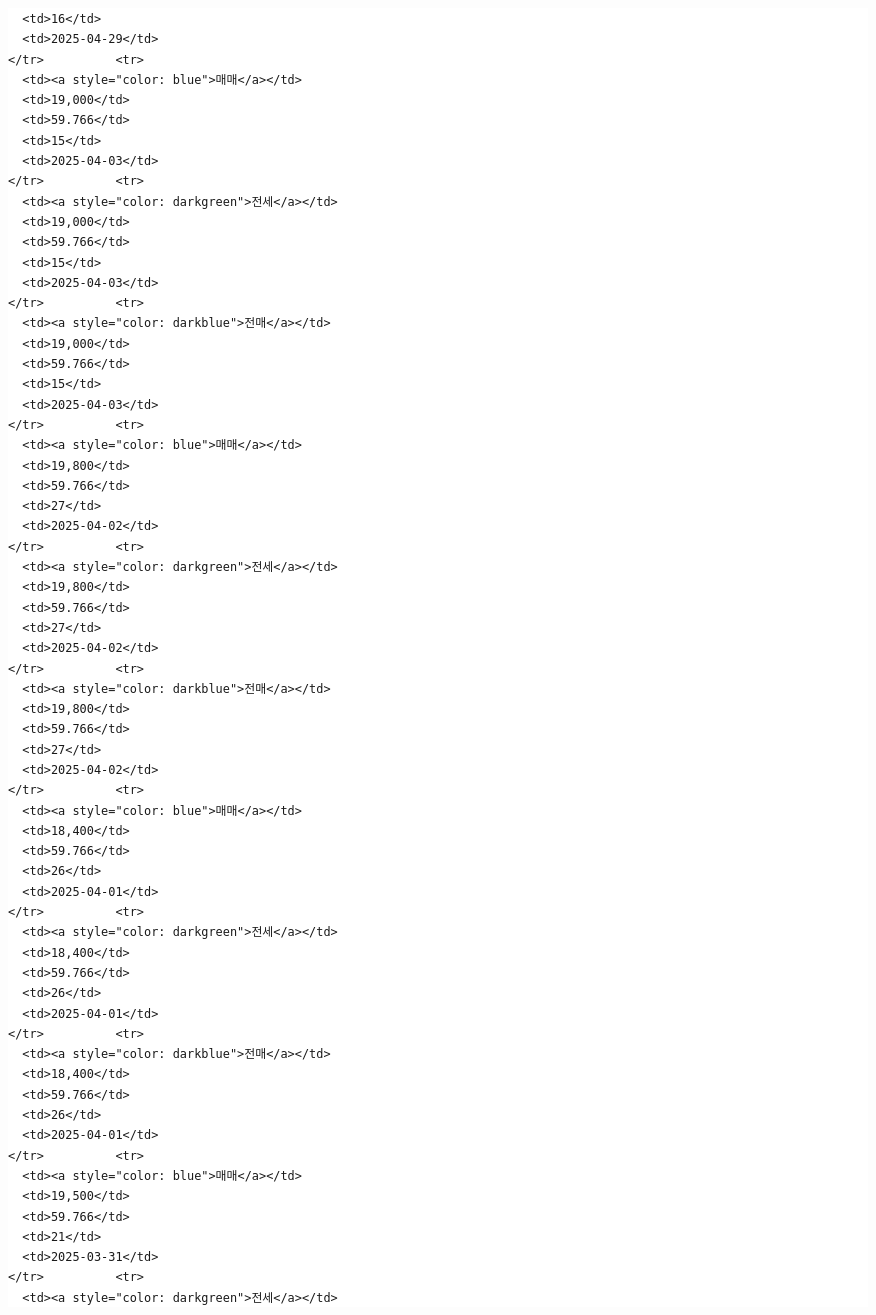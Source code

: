       <td>16</td>
      <td>2025-04-29</td>
    </tr>          <tr>
      <td><a style="color: blue">매매</a></td>
      <td>19,000</td>
      <td>59.766</td>
      <td>15</td>
      <td>2025-04-03</td>
    </tr>          <tr>
      <td><a style="color: darkgreen">전세</a></td>
      <td>19,000</td>
      <td>59.766</td>
      <td>15</td>
      <td>2025-04-03</td>
    </tr>          <tr>
      <td><a style="color: darkblue">전매</a></td>
      <td>19,000</td>
      <td>59.766</td>
      <td>15</td>
      <td>2025-04-03</td>
    </tr>          <tr>
      <td><a style="color: blue">매매</a></td>
      <td>19,800</td>
      <td>59.766</td>
      <td>27</td>
      <td>2025-04-02</td>
    </tr>          <tr>
      <td><a style="color: darkgreen">전세</a></td>
      <td>19,800</td>
      <td>59.766</td>
      <td>27</td>
      <td>2025-04-02</td>
    </tr>          <tr>
      <td><a style="color: darkblue">전매</a></td>
      <td>19,800</td>
      <td>59.766</td>
      <td>27</td>
      <td>2025-04-02</td>
    </tr>          <tr>
      <td><a style="color: blue">매매</a></td>
      <td>18,400</td>
      <td>59.766</td>
      <td>26</td>
      <td>2025-04-01</td>
    </tr>          <tr>
      <td><a style="color: darkgreen">전세</a></td>
      <td>18,400</td>
      <td>59.766</td>
      <td>26</td>
      <td>2025-04-01</td>
    </tr>          <tr>
      <td><a style="color: darkblue">전매</a></td>
      <td>18,400</td>
      <td>59.766</td>
      <td>26</td>
      <td>2025-04-01</td>
    </tr>          <tr>
      <td><a style="color: blue">매매</a></td>
      <td>19,500</td>
      <td>59.766</td>
      <td>21</td>
      <td>2025-03-31</td>
    </tr>          <tr>
      <td><a style="color: darkgreen">전세</a></td>
